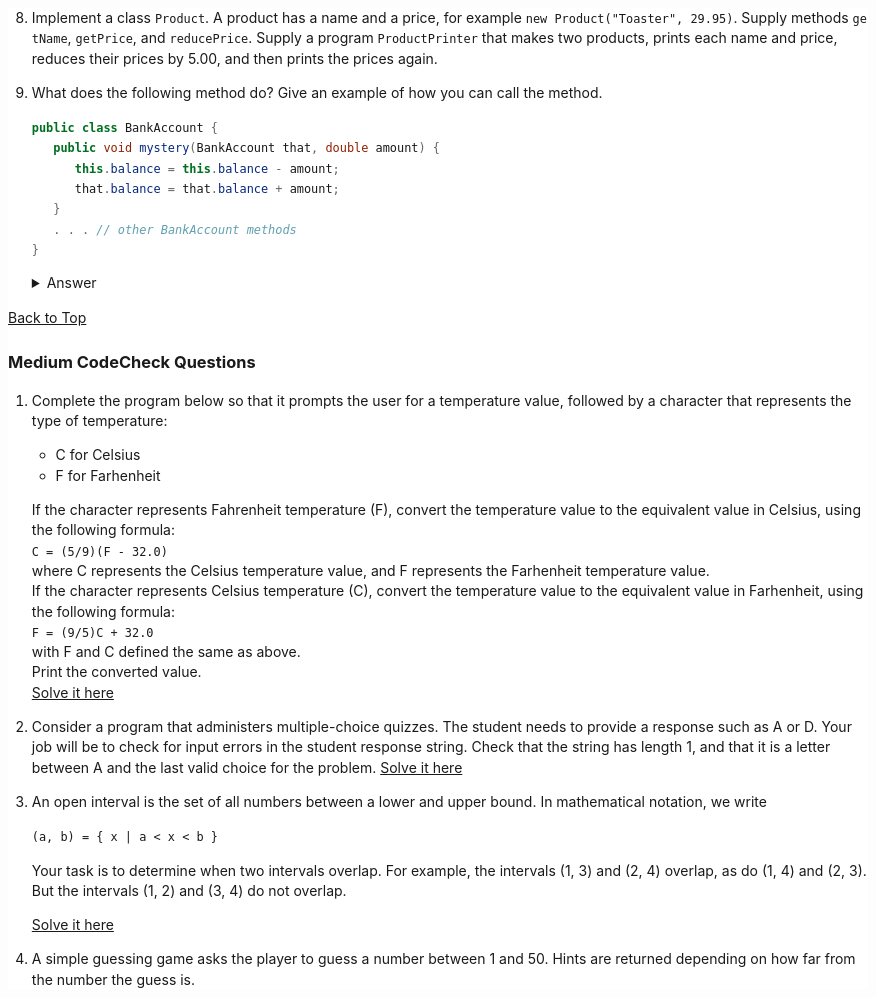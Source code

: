 8. Implement a class `Product`. A product has a name and a price, for example `new Product("Toaster", 29.95)`. Supply methods `getName`, `getPrice`, and `reducePrice`. Supply a program `ProductPrinter` that makes two products, prints each name and price, reduces their prices by 5.00, and then prints the prices again.

9. What does the following method do? Give an example of how you can call the method.

   ```java
   public class BankAccount {
      public void mystery(BankAccount that, double amount) {
         this.balance = this.balance - amount; 
         that.balance = that.balance + amount;
      }
      . . . // other BankAccount methods
   }
   ```

   <details markdown="block"><summary>Answer</summary></details>

[Back to Top](#top)

### Medium CodeCheck Questions

1. Complete the program below so that it prompts the user for a temperature value, followed by a character that represents the type of temperature:  
   - C for Celsius
   - F for Farhenheit  

   If the character represents Fahrenheit temperature (F), convert the temperature value to the equivalent value in Celsius, using the following formula:  
   `C = (5/9)(F - 32.0)`  
   where C represents the Celsius temperature value, and F represents the Farhenheit temperature value.  
   If the character represents Celsius temperature (C), convert the temperature value to the equivalent value in Farhenheit, using the following formula:  
   `F = (9/5)C + 32.0`  
   with F and C defined the same as above.  
   Print the converted value.  
   [Solve it here](https://codecheck.io/files/wiley/codecheck-bjlo-1-branch-102)

1. Consider a program that administers multiple-choice quizzes. The student needs to provide a response such as A or D. Your job will be to check for input errors in the student response string. Check that the string has length 1, and that it is a letter between A and the last valid choice for the problem.
   [Solve it here](https://codecheck.io/files/wiley/codecheck-bj-4-branch-103)

2. An open interval is the set of all numbers between a lower and upper bound. In mathematical notation, we write  

   `(a, b) = { x | a < x < b }`  

   Your task is to determine when two intervals overlap. For example, the intervals (1, 3) and (2, 4) overlap, as do (1, 4) and (2, 3). But the intervals (1, 2) and (3, 4) do not overlap.

   [Solve it here](https://codecheck.io/files/wiley/codecheck-bj-4-branch-104)

3. A simple guessing game asks the player to guess a number between 1 and 50. Hints are returned depending on how far from the number the guess is.  
